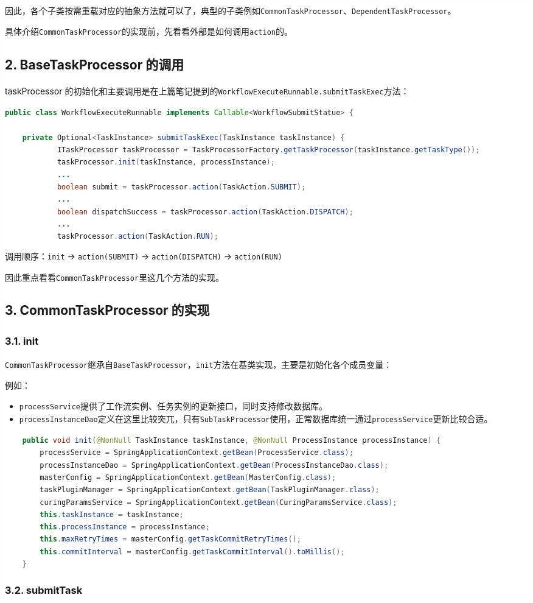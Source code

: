因此，各个子类按需重载对应的抽象方法就可以了，典型的子类例如`CommonTaskProcessor`、`DependentTaskProcessor`。

具体介绍`CommonTaskProcessor`的实现前，先看看外部是如何调用`action`的。

## 2. BaseTaskProcessor 的调用

taskProcessor 的初始化和主要调用是在上篇笔记提到的`WorkflowExecuteRunnable.submitTaskExec`方法：

```java
public class WorkflowExecuteRunnable implements Callable<WorkflowSubmitStatue> {

    private Optional<TaskInstance> submitTaskExec(TaskInstance taskInstance) {
            ITaskProcessor taskProcessor = TaskProcessorFactory.getTaskProcessor(taskInstance.getTaskType());
            taskProcessor.init(taskInstance, processInstance);
            ...	
            boolean submit = taskProcessor.action(TaskAction.SUBMIT);
            ...
            boolean dispatchSuccess = taskProcessor.action(TaskAction.DISPATCH);
            ...
            taskProcessor.action(TaskAction.RUN);

```

调用顺序：`init` -> `action(SUBMIT)` -> `action(DISPATCH)` -> `action(RUN)`   

因此重点看看`CommonTaskProcessor`里这几个方法的实现。

## 3. CommonTaskProcessor 的实现

### 3.1. init

`CommonTaskProcessor`继承自`BaseTaskProcessor`，`init`方法在基类实现，主要是初始化各个成员变量：

例如：   
+ `processService`提供了工作流实例、任务实例的更新接口，同时支持修改数据库。    
+ `processInstanceDao`定义在这里比较突兀，只有`SubTaskProcessor`使用，正常数据库统一通过`processService`更新比较合适。     


```java
    public void init(@NonNull TaskInstance taskInstance, @NonNull ProcessInstance processInstance) {
        processService = SpringApplicationContext.getBean(ProcessService.class);
        processInstanceDao = SpringApplicationContext.getBean(ProcessInstanceDao.class);
        masterConfig = SpringApplicationContext.getBean(MasterConfig.class);
        taskPluginManager = SpringApplicationContext.getBean(TaskPluginManager.class);
        curingParamsService = SpringApplicationContext.getBean(CuringParamsService.class);
        this.taskInstance = taskInstance;
        this.processInstance = processInstance;
        this.maxRetryTimes = masterConfig.getTaskCommitRetryTimes();
        this.commitInterval = masterConfig.getTaskCommitInterval().toMillis();
    }
```

### 3.2. submitTask
